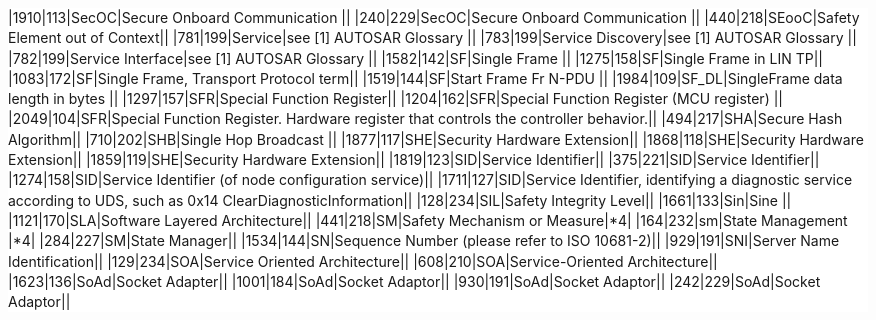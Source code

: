 |1910|113|SecOC|Secure Onboard Communication ||
|240|229|SecOC|Secure Onboard Communication ||
|440|218|SEooC|Safety Element out of Context||
|781|199|Service|see [1] AUTOSAR Glossary ||
|783|199|Service Discovery|see [1] AUTOSAR Glossary ||
|782|199|Service Interface|see [1] AUTOSAR Glossary ||
|1582|142|SF|Single Frame ||
|1275|158|SF|Single Frame in LIN TP||
|1083|172|SF|Single Frame, Transport Protocol term||
|1519|144|SF|Start Frame Fr N-PDU ||
|1984|109|SF_DL|SingleFrame data length in bytes ||
|1297|157|SFR|Special Function Register||
|1204|162|SFR|Special Function Register (MCU register) ||
|2049|104|SFR|Special Function Register. Hardware register that controls the controller behavior.||
|494|217|SHA|Secure Hash Algorithm||
|710|202|SHB|Single Hop Broadcast ||
|1877|117|SHE|Security Hardware Extension||
|1868|118|SHE|Security Hardware Extension||
|1859|119|SHE|Security Hardware Extension||
|1819|123|SID|Service Identifier||
|375|221|SID|Service Identifier||
|1274|158|SID|Service Identifier (of node configuration service)||
|1711|127|SID|Service Identifier, identifying a diagnostic service according to UDS, such as 0x14 ClearDiagnosticInformation||
|128|234|SIL|Safety Integrity Level||
|1661|133|Sin|Sine ||
|1121|170|SLA|Software Layered Architecture||
|441|218|SM|Safety Mechanism or Measure|*4|
|164|232|sm|State Management |*4|
|284|227|SM|State Manager||
|1534|144|SN|Sequence Number (please refer to ISO 10681-2)||
|929|191|SNI|Server Name Identification||
|129|234|SOA|Service Oriented Architecture||
|608|210|SOA|Service-Oriented Architecture||
|1623|136|SoAd|Socket Adapter||
|1001|184|SoAd|Socket Adaptor||
|930|191|SoAd|Socket Adaptor||
|242|229|SoAd|Socket Adaptor||